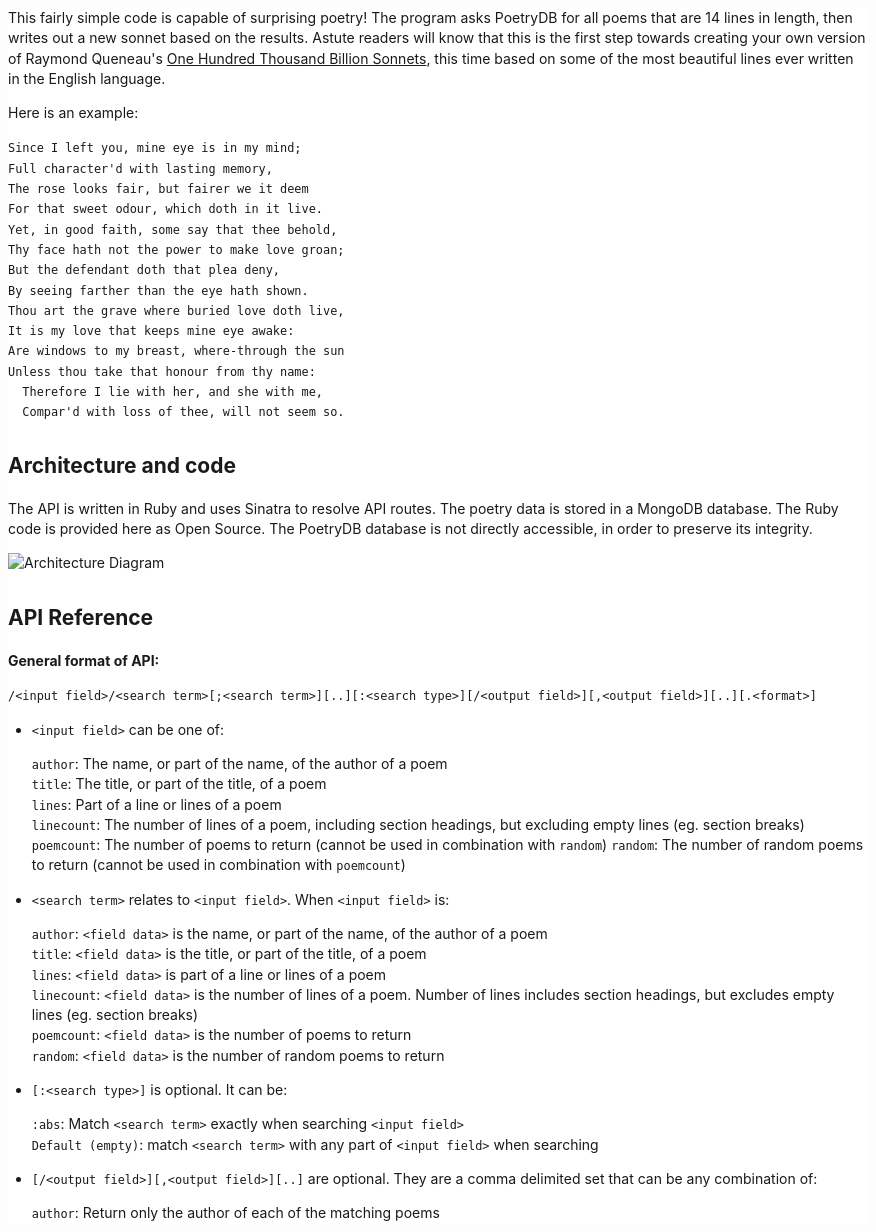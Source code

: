 This fairly simple code is capable of surprising poetry! The program asks PoetryDB for all poems that are 14 lines in length, then writes out a new sonnet based on the results. Astute readers will know that this is the first step towards creating your own version of Raymond Queneau's [One Hundred Thousand Billion Sonnets](http://www.bevrowe.info/Queneau/QueneauRandom_v5.html), this time based on some of the most beautiful lines ever written in the English language.

Here is an example:

```
Since I left you, mine eye is in my mind;
Full character'd with lasting memory,
The rose looks fair, but fairer we it deem
For that sweet odour, which doth in it live.
Yet, in good faith, some say that thee behold,
Thy face hath not the power to make love groan;
But the defendant doth that plea deny,
By seeing farther than the eye hath shown.
Thou art the grave where buried love doth live,
It is my love that keeps mine eye awake:
Are windows to my breast, where-through the sun
Unless thou take that honour from thy name:
  Therefore I lie with her, and she with me,
  Compar'd with loss of thee, will not seem so.
```

## Architecture and code

The API is written in Ruby and uses Sinatra to resolve API routes. The poetry data is stored in a MongoDB database. The Ruby code is provided here as Open Source. The PoetryDB database is not directly accessible, in order to preserve its integrity.

![Architecture Diagram](https://github.com/thundercomb/poetrydb/blob/master/Architecture_Diagram.jpg)

## API Reference

<b>General format of API:</b>

```
/<input field>/<search term>[;<search term>][..][:<search type>][/<output field>][,<output field>][..][.<format>]
```

* ```<input field>``` can be one of:

  ```author```: The name, or part of the name, of the author of a poem  
  ```title```: The title, or part of the title, of a poem  
  ```lines```: Part of a line or lines of a poem  
  ```linecount```: The number of lines of a poem, including section headings, but excluding empty lines (eg. section breaks)  
  ```poemcount```: The number of poems to return (cannot be used in combination with `random`)
  ```random```: The number of random poems to return (cannot be used in combination with `poemcount`)

* ```<search term>``` relates to ```<input field>```. When ```<input field>``` is:

  ```author```: ```<field data>``` is the name, or part of the name, of the author of a poem  
  ```title```: ```<field data>``` is the title, or part of the title, of a poem  
  ```lines```: ```<field data>``` is part of a line or lines of a poem  
  ```linecount```: ```<field data>``` is the number of lines of a poem. Number of lines includes section headings, but excludes empty lines (eg. section breaks)  
  ```poemcount```: ```<field data>``` is the number of poems to return  
  ```random```: ```<field data>``` is the number of random poems to return

* ```[:<search type>]``` is optional. It can be:

  ```:abs```: Match ```<search term>``` exactly when searching ```<input field>```  
  ```Default (empty)```: match ```<search term>``` with any part of ```<input field>``` when searching  

* ```[/<output field>][,<output field>][..]``` are optional. They are a comma delimited set that can be any combination of:  

  ```author```: Return only the author of each of the matching poems  
  ```